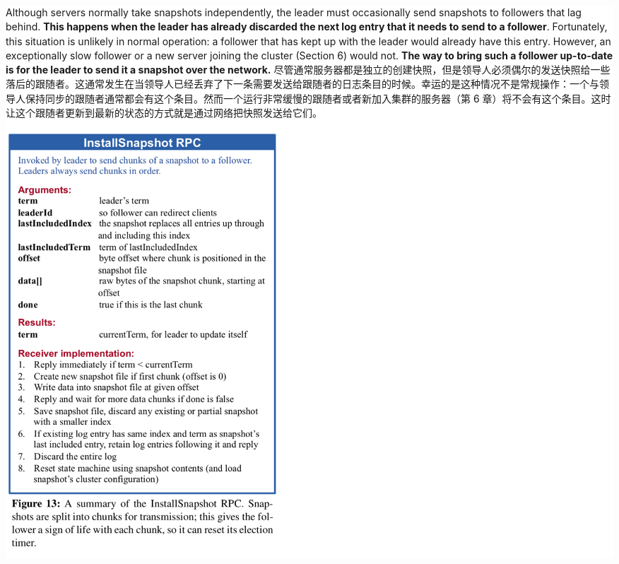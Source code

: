 Although servers normally take snapshots independently, the leader must occasionally send snapshots to followers that lag behind. **This happens when the leader has already discarded the next log entry that it needs to send to a follower**. Fortunately, this situation is unlikely in normal operation: a follower that has kept up with the leader would already have this entry. However, an exceptionally slow follower or a new server joining the cluster (Section 6) would not. **The way to bring such a follower up-to-date is for the leader to send it a snapshot over the network.** 
尽管通常服务器都是独立的创建快照，但是领导人必须偶尔的发送快照给一些落后的跟随者。这通常发生在当领导人已经丢弃了下一条需要发送给跟随者的日志条目的时候。幸运的是这种情况不是常规操作：一个与领导人保持同步的跟随者通常都会有这个条目。然而一个运行非常缓慢的跟随者或者新加入集群的服务器（第 6 章）将不会有这个条目。这时让这个跟随者更新到最新的状态的方式就是通过网络把快照发送给它们。

<img src='ref/raft-figure-13.png' height='600px'>

